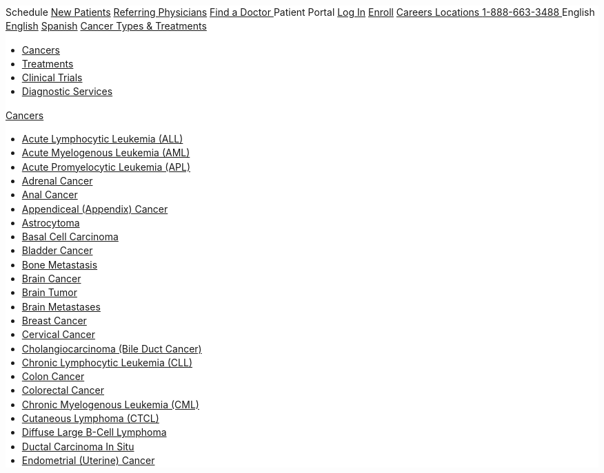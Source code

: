 
Schedule
[New Patients](https://www.moffitt.org/eforms/patientregistrationform/ "New Patients") [Referring Physicians](https://www.moffitt.org/eforms/referapatient/ "Referring Physicians")
[ Find a Doctor ](https://www.moffitt.org/find-a-doctor/ "Find a Doctor")
Patient Portal
[Log In](https://mymoffitt.iqhealth.com/ "Log In") [Enroll](https://mymoffitt.iqhealth.com/self-enroll/)
[ Careers ](https://www.moffitt.org/careers/ "Careers")
[ Locations ](https://www.moffitt.org/locations-directions/ "Locations")
[ 1-888-663-3488 ](tel:1-888-663-3488 "Call 1-888-663-3488")
English
[English](https://www.moffitt.org/research-science/researchers/xiaofei-song/ "English") [Spanish](https://www.moffitt.org/es/research-science/researchers/xiaofei-song/ "Spanish")
[ ](https://www.moffitt.org/research-science/researchers/?campaign=567103 "Donate")
[](https://www.moffitt.org/research-science/researchers/xiaofei-song#mm-1)[Cancer Types & Treatments](https://www.moffitt.org/research-science/researchers/xiaofei-song#mm-1)
  * [ Cancers ](https://www.moffitt.org/cancers/) [](https://www.moffitt.org/research-science/researchers/xiaofei-song#mm-5)
  * [ Treatments ](https://www.moffitt.org/treatments/) [](https://www.moffitt.org/research-science/researchers/xiaofei-song#mm-7)
  * [ Clinical Trials ](https://www.moffitt.org/clinical-trials-research/clinical-trials/) [](https://www.moffitt.org/research-science/researchers/xiaofei-song#mm-9)
  * [ Diagnostic Services ](https://www.moffitt.org/diagnostic-services/) [](https://www.moffitt.org/research-science/researchers/xiaofei-song#mm-11)


[](https://www.moffitt.org/research-science/researchers/xiaofei-song#mm-3)[Cancers](https://www.moffitt.org/research-science/researchers/xiaofei-song#mm-3)
  * [Acute Lymphocytic Leukemia (ALL)](https://www.moffitt.org/cancers/acute-lymphocytic-leukemia-all/ "Acute Lymphocytic Leukemia \(ALL\)")
  * [Acute Myelogenous Leukemia (AML)](https://www.moffitt.org/cancers/acute-myelogenous-leukemia/ "Acute Myelogenous Leukemia \(AML\)")
  * [Acute Promyelocytic Leukemia (APL)](https://www.moffitt.org/cancers/acute-promyelocytic-leukemia-apl/ "Acute Promyelocytic Leukemia \(APL\)")
  * [Adrenal Cancer](https://www.moffitt.org/cancers/adrenal-cancer/ "Adrenal Cancer")
  * [Anal Cancer](https://www.moffitt.org/cancers/anal-cancer/ "Anal Cancer")
  * [Appendiceal (Appendix) Cancer](https://www.moffitt.org/cancers/appendiceal-appendix-cancer/ "Appendiceal \(Appendix\) Cancer")
  * [Astrocytoma](https://www.moffitt.org/cancers/astrocytoma/ "Astrocytoma")
  * [Basal Cell Carcinoma](https://www.moffitt.org/cancers/basal-cell-carcinoma/ "Basal Cell Carcinoma")
  * [Bladder Cancer](https://www.moffitt.org/cancers/bladder-cancer/ "Bladder Cancer")
  * [Bone Metastasis](https://www.moffitt.org/cancers/bone-metastasis/ "Bone Metastasis")
  * [Brain Cancer](https://www.moffitt.org/cancers/brain-cancer/ "Brain Cancer")
  * [Brain Tumor](https://www.moffitt.org/cancers/brain-tumor/ "Brain Tumor")
  * [Brain Metastases](https://www.moffitt.org/cancers/brain-metastases/ "Brain Metastases")
  * [Breast Cancer](https://www.moffitt.org/cancers/breast-cancer/ "Breast Cancer")
  * [Cervical Cancer](https://www.moffitt.org/cancers/cervical-cancer/ "Cervical Cancer")
  * [Cholangiocarcinoma (Bile Duct Cancer)](https://www.moffitt.org/cancers/cholangiocarcinoma-bile-duct-cancer/ "Cholangiocarcinoma \(Bile Duct Cancer\)")
  * [Chronic Lymphocytic Leukemia (CLL)](https://www.moffitt.org/cancers/chronic-lymphocytic-leukemia/ "Chronic Lymphocytic Leukemia \(CLL\)")
  * [Colon Cancer](https://www.moffitt.org/cancers/colon-cancer/ "Colon Cancer")
  * [Colorectal Cancer](https://www.moffitt.org/cancers/colorectal-cancer/ "Colorectal Cancer")
  * [Chronic Myelogenous Leukemia (CML)](https://www.moffitt.org/cancers/chronic-myelogenous-leukemia-cml/ "Chronic Myelogenous Leukemia \(CML\)")
  * [Cutaneous Lymphoma (CTCL)](https://www.moffitt.org/cancers/cutaneous-t-cell-lymphoma/ "Cutaneous Lymphoma \(CTCL\)")
  * [Diffuse Large B-Cell Lymphoma](https://www.moffitt.org/cancers/diffuse-large-b-cell-lymphoma/ "Diffuse Large B-Cell Lymphoma")
  * [Ductal Carcinoma In Situ](https://www.moffitt.org/cancers/ductal-carcinoma-in-situ/ "Ductal Carcinoma In Situ")
  * [Endometrial (Uterine) Cancer](https://www.moffitt.org/cancers/endometrial-uterine-cancer/ "Endometrial \(Uterine\) Cancer")